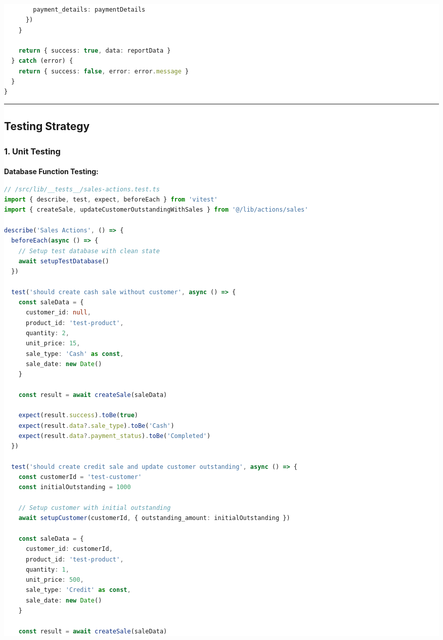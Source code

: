 ```typescript
        payment_details: paymentDetails
      })
    }
    
    return { success: true, data: reportData }
  } catch (error) {
    return { success: false, error: error.message }
  }
}
```

---

## Testing Strategy

### 1. Unit Testing

**Database Function Testing:**
```typescript
// /src/lib/__tests__/sales-actions.test.ts
import { describe, test, expect, beforeEach } from 'vitest'
import { createSale, updateCustomerOutstandingWithSales } from '@/lib/actions/sales'

describe('Sales Actions', () => {
  beforeEach(async () => {
    // Setup test database with clean state
    await setupTestDatabase()
  })

  test('should create cash sale without customer', async () => {
    const saleData = {
      customer_id: null,
      product_id: 'test-product',
      quantity: 2,
      unit_price: 15,
      sale_type: 'Cash' as const,
      sale_date: new Date()
    }
    
    const result = await createSale(saleData)
    
    expect(result.success).toBe(true)
    expect(result.data?.sale_type).toBe('Cash')
    expect(result.data?.payment_status).toBe('Completed')
  })

  test('should create credit sale and update customer outstanding', async () => {
    const customerId = 'test-customer'
    const initialOutstanding = 1000
    
    // Setup customer with initial outstanding
    await setupCustomer(customerId, { outstanding_amount: initialOutstanding })
    
    const saleData = {
      customer_id: customerId,
      product_id: 'test-product',
      quantity: 1,
      unit_price: 500,
      sale_type: 'Credit' as const,
      sale_date: new Date()
    }
    
    const result = await createSale(saleData)
```